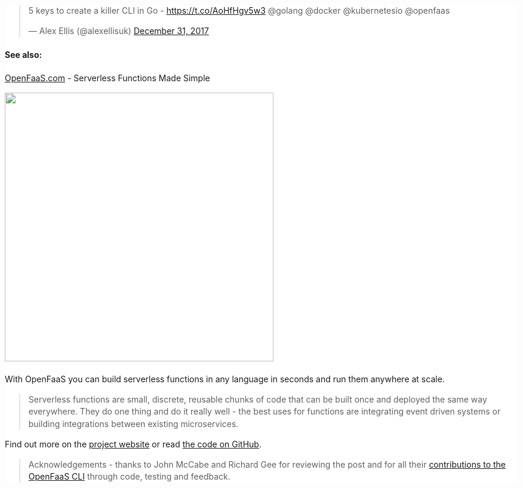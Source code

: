 <blockquote class="twitter-tweet">
<p>5 keys to create a killer CLI in Go - <a href="https://t.co/AoHfHgv5w3">https://t.co/AoHfHgv5w3</a> @golang @docker @kubernetesio @openfaas</p>&mdash; Alex Ellis (@alexellisuk) <a href="https://twitter.com/alexellisuk/status/947487509533085696">December 31, 2017</a>
</blockquote>

#### See also:

[OpenFaaS.com](https://www.openfaas.com/) - Serverless Functions Made Simple

<img src="https://raw.githubusercontent.com/openfaas/media/master/OpenFaaS_logo_stacked_opaque.png" width="450px" height="450px"></img>

With OpenFaaS you can build serverless functions in any language in seconds and run them anywhere at scale.

> Serverless functions are small, discrete, reusable chunks of code that can be built once and deployed the same way everywhere. They do one thing and do it really well - the best uses for functions are integrating event driven systems or building integrations between existing microservices.

Find out more on the [project website](https://www.openfaas.com) or read [the code on GitHub](https://github.com/openfaas/faas). 

> Acknowledgements - thanks to John McCabe and Richard Gee for reviewing the post and for all their [contributions to the OpenFaaS CLI](https://github.com/openfaas/faas-cli/graphs/contributors) through code, testing and feedback.